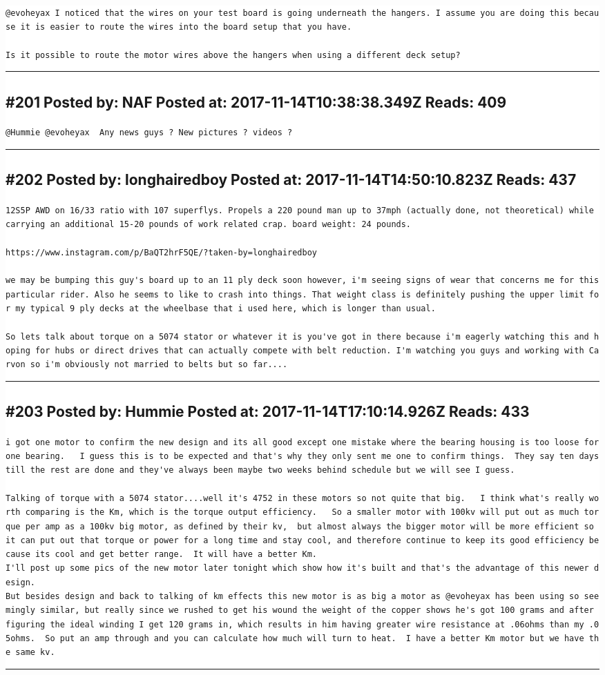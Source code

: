 ```
@evoheyax I noticed that the wires on your test board is going underneath the hangers. I assume you are doing this because it is easier to route the wires into the board setup that you have. 

Is it possible to route the motor wires above the hangers when using a different deck setup?
```

---
## \#201 Posted by: NAF Posted at: 2017-11-14T10:38:38.349Z Reads: 409

```
@Hummie @evoheyax  Any news guys ? New pictures ? videos ?
```

---
## \#202 Posted by: longhairedboy Posted at: 2017-11-14T14:50:10.823Z Reads: 437

```
12S5P AWD on 16/33 ratio with 107 superflys. Propels a 220 pound man up to 37mph (actually done, not theoretical) while carrying an additional 15-20 pounds of work related crap. board weight: 24 pounds.

https://www.instagram.com/p/BaQT2hrF5QE/?taken-by=longhairedboy 

we may be bumping this guy's board up to an 11 ply deck soon however, i'm seeing signs of wear that concerns me for this particular rider. Also he seems to like to crash into things. That weight class is definitely pushing the upper limit for my typical 9 ply decks at the wheelbase that i used here, which is longer than usual. 

So lets talk about torque on a 5074 stator or whatever it is you've got in there because i'm eagerly watching this and hoping for hubs or direct drives that can actually compete with belt reduction. I'm watching you guys and working with Carvon so i'm obviously not married to belts but so far....
```

---
## \#203 Posted by: Hummie Posted at: 2017-11-14T17:10:14.926Z Reads: 433

```
i got one motor to confirm the new design and its all good except one mistake where the bearing housing is too loose for one bearing.   I guess this is to be expected and that's why they only sent me one to confirm things.  They say ten days till the rest are done and they've always been maybe two weeks behind schedule but we will see I guess.

Talking of torque with a 5074 stator....well it's 4752 in these motors so not quite that big.   I think what's really worth comparing is the Km, which is the torque output efficiency.   So a smaller motor with 100kv will put out as much torque per amp as a 100kv big motor, as defined by their kv,  but almost always the bigger motor will be more efficient so it can put out that torque or power for a long time and stay cool, and therefore continue to keep its good efficiency because its cool and get better range.  It will have a better Km.  
I'll post up some pics of the new motor later tonight which show how it's built and that's the advantage of this newer design.
But besides design and back to talking of km effects this new motor is as big a motor as @evoheyax has been using so seemingly similar, but really since we rushed to get his wound the weight of the copper shows he's got 100 grams and after figuring the ideal winding I get 120 grams in, which results in him having greater wire resistance at .06ohms than my .05ohms.  So put an amp through and you can calculate how much will turn to heat.  I have a better Km motor but we have the same kv.
```

---